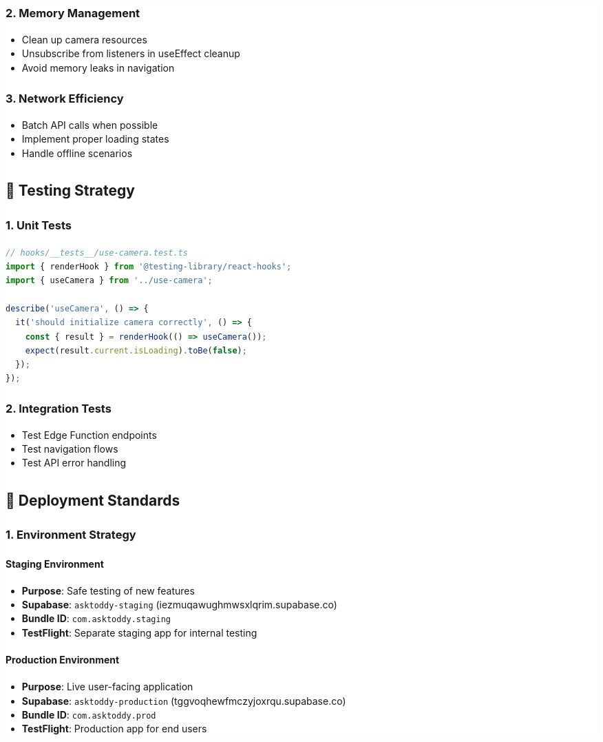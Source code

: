 ### 2. **Memory Management**

- Clean up camera resources
- Unsubscribe from listeners in useEffect cleanup
- Avoid memory leaks in navigation

### 3. **Network Efficiency**

- Batch API calls when possible
- Implement proper loading states
- Handle offline scenarios

## 🧪 Testing Strategy

### 1. **Unit Tests**

```typescript
// hooks/__tests__/use-camera.test.ts
import { renderHook } from '@testing-library/react-hooks';
import { useCamera } from '../use-camera';

describe('useCamera', () => {
  it('should initialize camera correctly', () => {
    const { result } = renderHook(() => useCamera());
    expect(result.current.isLoading).toBe(false);
  });
});
```

### 2. **Integration Tests**

- Test Edge Function endpoints
- Test navigation flows
- Test API error handling

## 🚀 Deployment Standards

### 1. **Environment Strategy**

#### **Staging Environment**
- **Purpose**: Safe testing of new features
- **Supabase**: `asktoddy-staging` (iezmuqawughmwsxlqrim.supabase.co)
- **Bundle ID**: `com.asktoddy.staging`
- **TestFlight**: Separate staging app for internal testing

#### **Production Environment**
- **Purpose**: Live user-facing application
- **Supabase**: `asktoddy-production` (tggvoqhewfmczyjoxrqu.supabase.co)
- **Bundle ID**: `com.asktoddy.prod`
- **TestFlight**: Production app for end users
